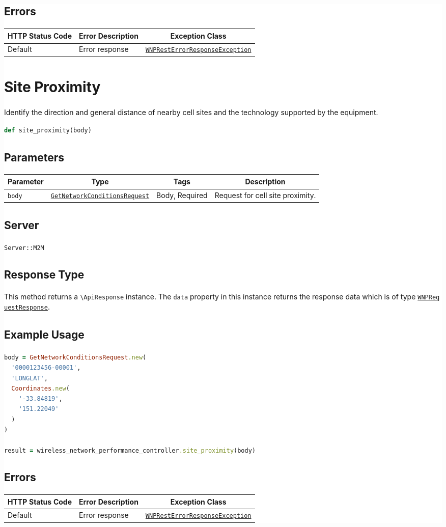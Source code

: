 ## Errors

| HTTP Status Code | Error Description | Exception Class |
|  --- | --- | --- |
| Default | Error response | [`WNPRestErrorResponseException`](../../doc/models/wnp-rest-error-response-exception.md) |


# Site Proximity

Identify the direction and general distance of nearby cell sites and the technology supported by the equipment.

```ruby
def site_proximity(body)
```

## Parameters

| Parameter | Type | Tags | Description |
|  --- | --- | --- | --- |
| `body` | [`GetNetworkConditionsRequest`](../../doc/models/get-network-conditions-request.md) | Body, Required | Request for cell site proximity. |

## Server

`Server::M2M`

## Response Type

This method returns a `\ApiResponse` instance. The `data` property in this instance returns the response data which is of type [`WNPRequestResponse`](../../doc/models/wnp-request-response.md).

## Example Usage

```ruby
body = GetNetworkConditionsRequest.new(
  '0000123456-00001',
  'LONGLAT',
  Coordinates.new(
    '-33.84819',
    '151.22049'
  )
)

result = wireless_network_performance_controller.site_proximity(body)
```

## Errors

| HTTP Status Code | Error Description | Exception Class |
|  --- | --- | --- |
| Default | Error response | [`WNPRestErrorResponseException`](../../doc/models/wnp-rest-error-response-exception.md) |

